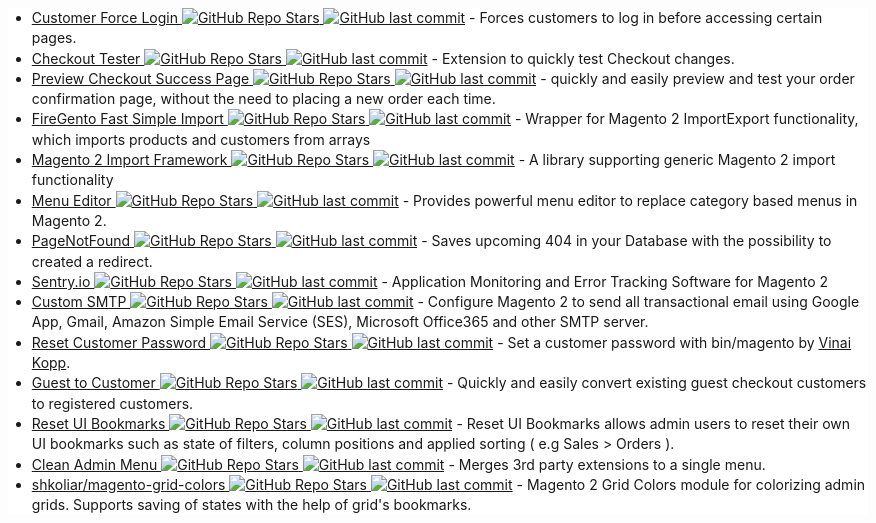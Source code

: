 - [Customer Force Login ![GitHub Repo Stars](https://img.shields.io/github/stars/bitExpert/magento2-force-login) ![GitHub last commit](https://img.shields.io/github/last-commit/bitExpert/magento2-force-login)](https://github.com/bitExpert/magento2-force-login) - Forces customers to log in before
  accessing certain pages.
- [Checkout Tester ![GitHub Repo Stars](https://img.shields.io/github/stars/yireo/Yireo_CheckoutTester2) ![GitHub last commit](https://img.shields.io/github/last-commit/yireo/Yireo_CheckoutTester2)](https://github.com/yireo/Yireo_CheckoutTester2) - Extension to quickly test Checkout changes.
- [Preview Checkout Success Page ![GitHub Repo Stars](https://img.shields.io/github/stars/magepal/magento2-preview-checkout-success-page) ![GitHub last commit](https://img.shields.io/github/last-commit/magepal/magento2-preview-checkout-success-page)](https://github.com/magepal/magento2-preview-checkout-success-page) - quickly and
  easily preview and test your order confirmation page, without the need to placing a new order each time.
- [FireGento Fast Simple Import ![GitHub Repo Stars](https://img.shields.io/github/stars/firegento/FireGento_FastSimpleImport2) ![GitHub last commit](https://img.shields.io/github/last-commit/firegento/FireGento_FastSimpleImport2)](https://github.com/firegento/FireGento_FastSimpleImport2) - Wrapper for Magento 2
  ImportExport functionality, which imports products and customers from arrays
- [Magento 2 Import Framework ![GitHub Repo Stars](https://img.shields.io/github/stars/techdivision/import) ![GitHub last commit](https://img.shields.io/github/last-commit/techdivision/import)](https://github.com/techdivision/import) - A library supporting generic Magento 2 import
  functionality
- [Menu Editor ![GitHub Repo Stars](https://img.shields.io/github/stars/SnowdogApps/magento2-menu) ![GitHub last commit](https://img.shields.io/github/last-commit/SnowdogApps/magento2-menu)](https://github.com/SnowdogApps/magento2-menu) - Provides powerful menu editor to replace category based
  menus in Magento 2.
- [PageNotFound ![GitHub Repo Stars](https://img.shields.io/github/stars/experius/Magento-2-Module-PageNotFound) ![GitHub last commit](https://img.shields.io/github/last-commit/experius/Magento-2-Module-PageNotFound)](https://github.com/experius/Magento-2-Module-PageNotFound) - Saves upcoming 404 in your Database with
  the possibility to created a redirect.
- [Sentry.io ![GitHub Repo Stars](https://img.shields.io/github/stars/justbetter/magento2-sentry) ![GitHub last commit](https://img.shields.io/github/last-commit/justbetter/magento2-sentry)](https://github.com/justbetter/magento2-sentry) - Application Monitoring and Error Tracking Software for
  Magento 2
- [Custom SMTP ![GitHub Repo Stars](https://img.shields.io/github/stars/magepal/magento2-gmail-smtp-app) ![GitHub last commit](https://img.shields.io/github/last-commit/magepal/magento2-gmail-smtp-app)](https://github.com/magepal/magento2-gmail-smtp-app) - Configure Magento 2 to send all transactional
  email using Google App, Gmail, Amazon Simple Email Service (SES), Microsoft Office365 and other SMTP server.
- [Reset Customer Password ![GitHub Repo Stars](https://img.shields.io/github/stars/Vinai/module-customer-password-command) ![GitHub last commit](https://img.shields.io/github/last-commit/Vinai/module-customer-password-command)](https://github.com/Vinai/module-customer-password-command) - Set a customer password with
  bin/magento by [Vinai Kopp](https://github.com/Vinai/).
- [Guest to Customer ![GitHub Repo Stars](https://img.shields.io/github/stars/magepal/magento2-guest-to-customer) ![GitHub last commit](https://img.shields.io/github/last-commit/magepal/magento2-guest-to-customer)](https://github.com/magepal/magento2-guest-to-customer) - Quickly and easily convert existing guest
  checkout customers to registered customers.
- [Reset UI Bookmarks ![GitHub Repo Stars](https://img.shields.io/github/stars/magenizr/Magenizr_ResetUiBookmarks) ![GitHub last commit](https://img.shields.io/github/last-commit/magenizr/Magenizr_ResetUiBookmarks)](https://github.com/magenizr/Magenizr_ResetUiBookmarks) - Reset UI Bookmarks allows admin users to
  reset their own UI bookmarks such as state of filters, column positions and applied sorting ( e.g Sales > Orders ).
- [Clean Admin Menu ![GitHub Repo Stars](https://img.shields.io/github/stars/redchamps/clean-admin-menu) ![GitHub last commit](https://img.shields.io/github/last-commit/redchamps/clean-admin-menu)](https://github.com/redchamps/clean-admin-menu) - Merges 3rd party extensions to a single menu.
- [shkoliar/magento-grid-colors ![GitHub Repo Stars](https://img.shields.io/github/stars/shkoliar/magento-grid-colors) ![GitHub last commit](https://img.shields.io/github/last-commit/shkoliar/magento-grid-colors)](https://github.com/shkoliar/magento-grid-colors) - Magento 2 Grid Colors module for
  colorizing admin grids. Supports saving of states with the help of grid's bookmarks.